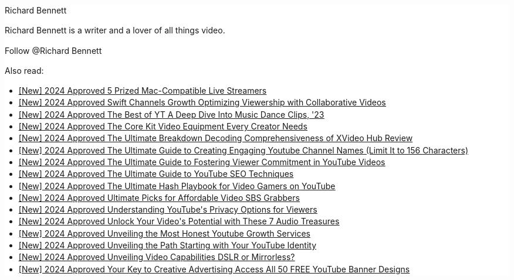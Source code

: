 Richard Bennett

Richard Bennett is a writer and a lover of all things video.

Follow @Richard Bennett


<ins class="adsbygoogle"
     style="display:block"
     data-ad-format="autorelaxed"
     data-ad-client="ca-pub-7571918770474297"
     data-ad-slot="1223367746"></ins>



<ins class="adsbygoogle"
     style="display:block"
     data-ad-client="ca-pub-7571918770474297"
     data-ad-slot="8358498916"
     data-ad-format="auto"
     data-full-width-responsive="true"></ins>

<span class="atpl-alsoreadstyle">Also read:</span>
<div><ul>
<li><a href="https://vp-tips.techidaily.com/new-2024-approved-5-prized-mac-compatible-live-streamers/"><u>[New] 2024 Approved  5 Prized Mac-Compatible Live Streamers</u></a></li>
<li><a href="https://youtube-docs.techidaily.com/024-approved-swift-channels-growth-optimizing-viewership-with-collaborative-videos/"><u>[New] 2024 Approved  Swift Channels Growth  Optimizing Viewership with Collaborative Videos</u></a></li>
<li><a href="https://youtube-docs.techidaily.com/024-approved-the-best-of-yt-a-deep-dive-into-music-dance-clips-23/"><u>[New] 2024 Approved  The Best of YT  A Deep Dive Into Music Dance Clips, '23</u></a></li>
<li><a href="https://youtube-docs.techidaily.com/024-approved-the-core-kit-video-equipment-every-creator-needs/"><u>[New] 2024 Approved  The Core Kit  Video Equipment Every Creator Needs</u></a></li>
<li><a href="https://vp-tips.techidaily.com/new-2024-approved-the-ultimate-breakdown-decoding-comprehensiveness-of-xvideo-hub-review/"><u>[New] 2024 Approved  The Ultimate Breakdown  Decoding Comprehensiveness of XVideo Hub Review</u></a></li>
<li><a href="https://youtube-docs.techidaily.com/024-approved-the-ultimate-guide-to-creating-engaging-youtube-channel-names-limit-it-to-156-characters/"><u>[New] 2024 Approved  The Ultimate Guide to Creating Engaging Youtube Channel Names (Limit It to 156 Characters)</u></a></li>
<li><a href="https://youtube-docs.techidaily.com/024-approved-the-ultimate-guide-to-fostering-viewer-commitment-in-youtube-videos/"><u>[New] 2024 Approved  The Ultimate Guide to Fostering Viewer Commitment in YouTube Videos</u></a></li>
<li><a href="https://youtube-docs.techidaily.com/024-approved-the-ultimate-guide-to-youtube-seo-techniques/"><u>[New] 2024 Approved  The Ultimate Guide to YouTube SEO Techniques</u></a></li>
<li><a href="https://youtube-docs.techidaily.com/024-approved-the-ultimate-hash-playbook-for-video-gamers-on-youtube/"><u>[New] 2024 Approved  The Ultimate Hash Playbook for Video Gamers on YouTube</u></a></li>
<li><a href="https://youtube-docs.techidaily.com/024-approved-ultimate-picks-for-affordable-video-sbs-grabbers/"><u>[New] 2024 Approved  Ultimate Picks for Affordable Video SBS Grabbers</u></a></li>
<li><a href="https://youtube-docs.techidaily.com/024-approved-understanding-youtubes-privacy-options-for-viewers/"><u>[New] 2024 Approved  Understanding YouTube's Privacy Options for Viewers</u></a></li>
<li><a href="https://youtube-docs.techidaily.com/024-approved-unlock-your-videos-potential-with-these-7-audio-treasures/"><u>[New] 2024 Approved  Unlock Your Video's Potential with These 7 Audio Treasures</u></a></li>
<li><a href="https://youtube-docs.techidaily.com/024-approved-unveiling-the-most-honest-youtube-growth-services/"><u>[New] 2024 Approved  Unveiling the Most Honest Youtube Growth Services</u></a></li>
<li><a href="https://youtube-docs.techidaily.com/024-approved-unveiling-the-path-starting-with-your-youtube-identity/"><u>[New] 2024 Approved  Unveiling the Path  Starting with Your YouTube Identity</u></a></li>
<li><a href="https://youtube-docs.techidaily.com/024-approved-unveiling-video-capabilities-dslr-or-mirrorless/"><u>[New] 2024 Approved  Unveiling Video Capabilities  DSLR or Mirrorless?</u></a></li>
<li><a href="https://youtube-docs.techidaily.com/024-approved-your-key-to-creative-advertising-access-all-50-free-youtube-banner-designs/"><u>[New] 2024 Approved  Your Key to Creative Advertising  Access All 50 FREE YouTube Banner Designs</u></a></li>